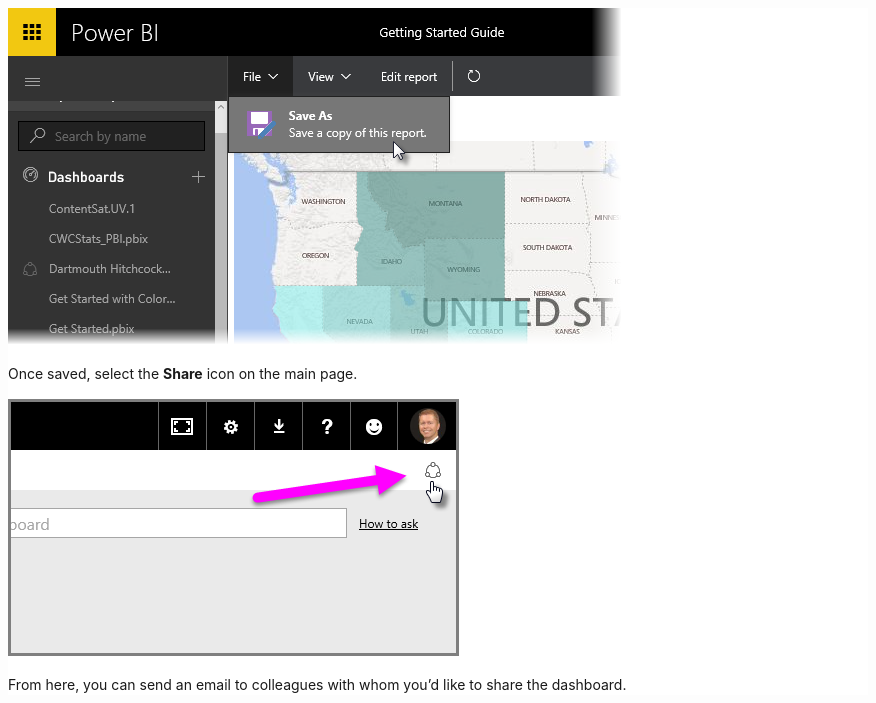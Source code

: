  ![](media/powerbi-desktop-getting-started/GSG_Share5.png)

Once saved, select the <bpt id="p1">**</bpt>Share<ept id="p1">**</ept> icon on the main page.

 ![](media/powerbi-desktop-getting-started/GSG_Share6.png)

From here, you can send an email to colleagues with whom you’d like to share the dashboard.
